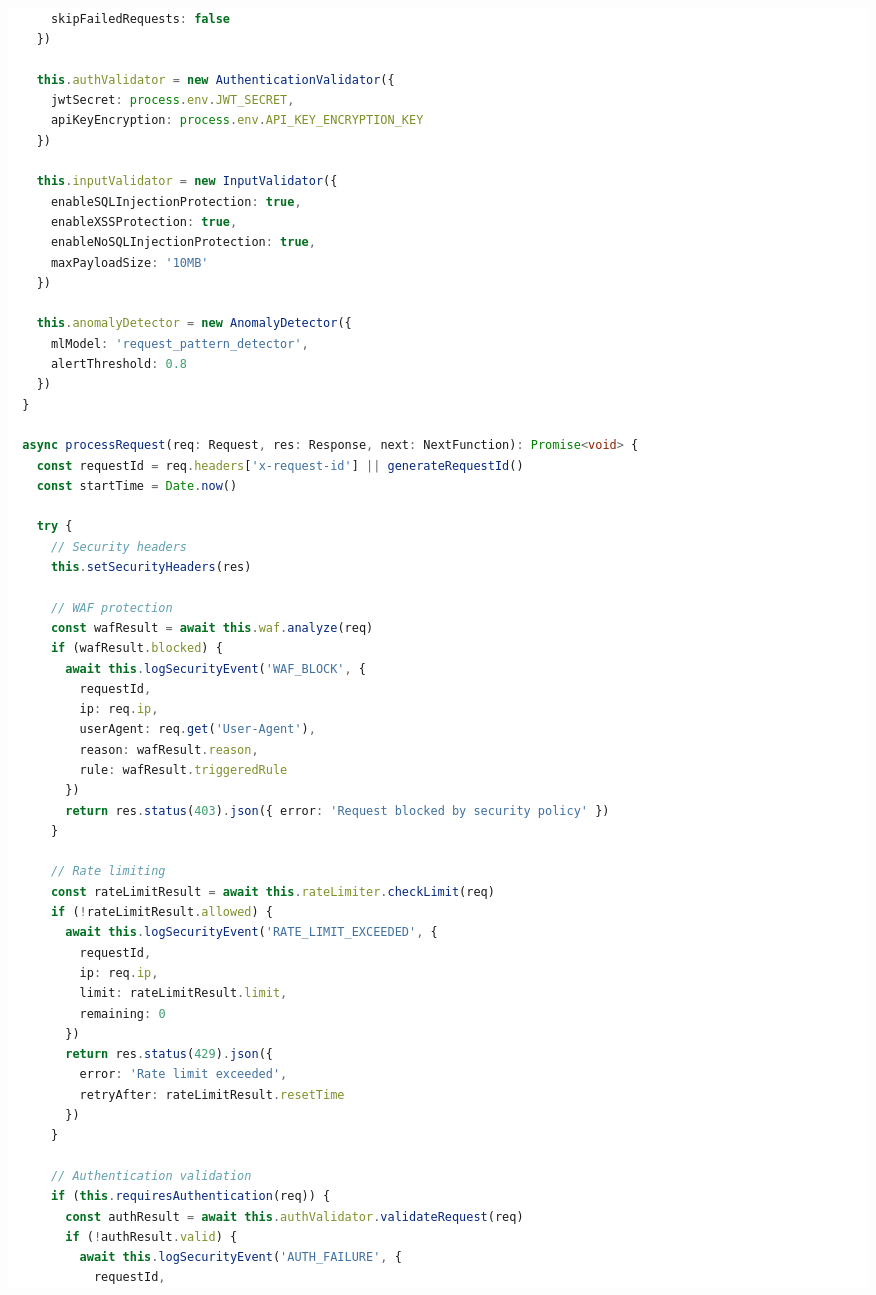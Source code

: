 ```typescript
      skipFailedRequests: false
    })
    
    this.authValidator = new AuthenticationValidator({
      jwtSecret: process.env.JWT_SECRET,
      apiKeyEncryption: process.env.API_KEY_ENCRYPTION_KEY
    })
    
    this.inputValidator = new InputValidator({
      enableSQLInjectionProtection: true,
      enableXSSProtection: true,
      enableNoSQLInjectionProtection: true,
      maxPayloadSize: '10MB'
    })
    
    this.anomalyDetector = new AnomalyDetector({
      mlModel: 'request_pattern_detector',
      alertThreshold: 0.8
    })
  }
  
  async processRequest(req: Request, res: Response, next: NextFunction): Promise<void> {
    const requestId = req.headers['x-request-id'] || generateRequestId()
    const startTime = Date.now()
    
    try {
      // Security headers
      this.setSecurityHeaders(res)
      
      // WAF protection
      const wafResult = await this.waf.analyze(req)
      if (wafResult.blocked) {
        await this.logSecurityEvent('WAF_BLOCK', {
          requestId,
          ip: req.ip,
          userAgent: req.get('User-Agent'),
          reason: wafResult.reason,
          rule: wafResult.triggeredRule
        })
        return res.status(403).json({ error: 'Request blocked by security policy' })
      }
      
      // Rate limiting
      const rateLimitResult = await this.rateLimiter.checkLimit(req)
      if (!rateLimitResult.allowed) {
        await this.logSecurityEvent('RATE_LIMIT_EXCEEDED', {
          requestId,
          ip: req.ip,
          limit: rateLimitResult.limit,
          remaining: 0
        })
        return res.status(429).json({
          error: 'Rate limit exceeded',
          retryAfter: rateLimitResult.resetTime
        })
      }
      
      // Authentication validation
      if (this.requiresAuthentication(req)) {
        const authResult = await this.authValidator.validateRequest(req)
        if (!authResult.valid) {
          await this.logSecurityEvent('AUTH_FAILURE', {
            requestId,
```